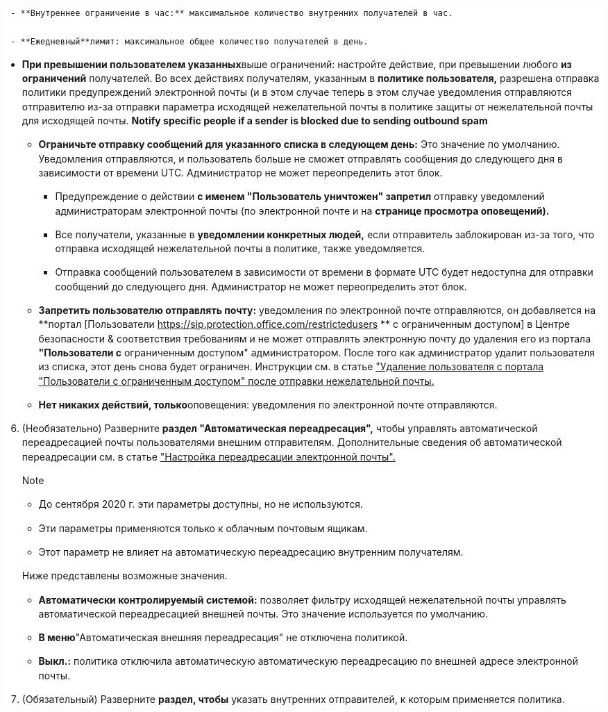      - **Внутреннее ограничение в час:** максимальное количество внутренних получателей в час.

     - **Ежедневный**лимит: максимальное общее количество получателей в день.

   - **При превышении пользователем указанных**выше ограничений: настройте действие, при превышении любого **из ограничений** получателей. Во всех действиях получателям, указанным в **политике пользователя,** разрешена отправка политики предупреждений электронной почты (и в этом случае теперь в этом случае уведомления отправляются отправителю из-за отправки параметра исходящей нежелательной почты в политике защиты от нежелательной почты для исходящей почты. **Notify specific people if a sender is blocked due to sending outbound spam**

     - **Ограничьте отправку сообщений для указанного списка в следующем день:** Это значение по умолчанию. Уведомления отправляются, и пользователь больше не сможет отправлять сообщения до следующего дня в зависимости от времени UTC. Администратор не может переопределить этот блок.

       - Предупреждение о действии **с именем "Пользователь уничтожен" запретил** отправку уведомлений администраторам электронной почты (по электронной почте и на **странице просмотра оповещений).**

       - Все получатели, указанные в **уведомлении конкретных людей,** если отправитель заблокирован из-за того, что отправка исходящей нежелательной почты в политике, также уведомляется.

       - Отправка сообщений пользователем в зависимости от времени в формате UTC будет недоступна для отправки сообщений до следующего дня. Администратор не может переопределить этот блок.

     - **Запретить пользователю отправлять почту:** уведомления по электронной почте отправляются, он добавляется на **портал [Пользователи <https://sip.protection.office.com/restrictedusers> ** с ограниченным доступом] в Центре безопасности & соответствия требованиям и не может отправлять электронную почту до удаления его из портала **"Пользователи с** ограниченным доступом" администратором. После того как администратор удалит пользователя из списка, этот день снова будет ограничен. Инструкции см. в статье ["Удаление пользователя с портала "Пользователи с ограниченным доступом" после отправки нежелательной почты.](removing-user-from-restricted-users-portal-after-spam.md)

     - **Нет никаких действий, только**оповещения: уведомления по электронной почте отправляются.

6. (Необязательно) Разверните **раздел "Автоматическая переадресация",** чтобы управлять автоматической переадресацией почты пользователями внешним отправителям. Дополнительные сведения об автоматической переадресации см. в статье ["Настройка переадресации электронной почты".](https://docs.microsoft.com/microsoft-365/admin/email/configure-email-forwarding)

   > [!NOTE]
   >
   > - До сентября 2020 г. эти параметры доступны, но не используются.
   >
   > - Эти параметры применяются только к облачным почтовым ящикам.
   >
   > - Этот параметр не влияет на автоматическую переадресацию внутренним получателям.

   Ниже представлены возможные значения.

   - **Автоматически контролируемый системой:** позволяет фильтру исходящей нежелательной почты управлять автоматической переадресацией внешней почты. Это значение используется по умолчанию.

   - **В меню**"Автоматическая внешняя переадресация" не отключена политикой.

   - **Выкл.:** политика отключила автоматическую автоматическую переадресацию по внешней адресе электронной почты.

7. (Обязательный) Разверните **раздел, чтобы** указать внутренних отправителей, к которым применяется политика.
